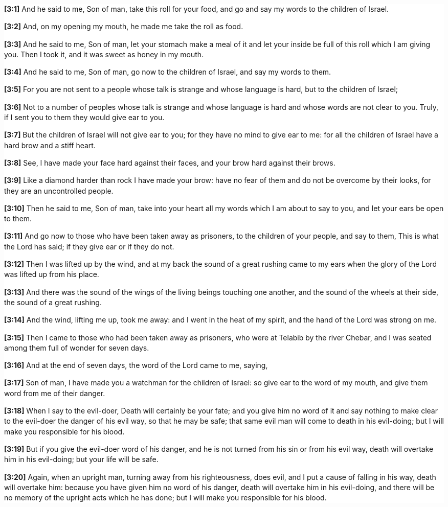 **[3:1]** And he said to me, Son of man, take this roll for your food, and go and say my words to the children of Israel.

**[3:2]** And, on my opening my mouth, he made me take the roll as food.

**[3:3]** And he said to me, Son of man, let your stomach make a meal of it and let your inside be full of this roll which I am giving you. Then I took it, and it was sweet as honey in my mouth.

**[3:4]** And he said to me, Son of man, go now to the children of Israel, and say my words to them.

**[3:5]** For you are not sent to a people whose talk is strange and whose language is hard, but to the children of Israel;

**[3:6]** Not to a number of peoples whose talk is strange and whose language is hard and whose words are not clear to you. Truly, if I sent you to them they would give ear to you.

**[3:7]** But the children of Israel will not give ear to you; for they have no mind to give ear to me: for all the children of Israel have a hard brow and a stiff heart.

**[3:8]** See, I have made your face hard against their faces, and your brow hard against their brows.

**[3:9]** Like a diamond harder than rock I have made your brow: have no fear of them and do not be overcome by their looks, for they are an uncontrolled people.

**[3:10]** Then he said to me, Son of man, take into your heart all my words which I am about to say to you, and let your ears be open to them.

**[3:11]** And go now to those who have been taken away as prisoners, to the children of your people, and say to them, This is what the Lord has said; if they give ear or if they do not.

**[3:12]** Then I was lifted up by the wind, and at my back the sound of a great rushing came to my ears when the glory of the Lord was lifted up from his place.

**[3:13]** And there was the sound of the wings of the living beings touching one another, and the sound of the wheels at their side, the sound of a great rushing.

**[3:14]** And the wind, lifting me up, took me away: and I went in the heat of my spirit, and the hand of the Lord was strong on me.

**[3:15]** Then I came to those who had been taken away as prisoners, who were at Telabib by the river Chebar, and I was seated among them full of wonder for seven days.

**[3:16]** And at the end of seven days, the word of the Lord came to me, saying,

**[3:17]** Son of man, I have made you a watchman for the children of Israel: so give ear to the word of my mouth, and give them word from me of their danger.

**[3:18]** When I say to the evil-doer, Death will certainly be your fate; and you give him no word of it and say nothing to make clear to the evil-doer the danger of his evil way, so that he may be safe; that same evil man will come to death in his evil-doing; but I will make you responsible for his blood.

**[3:19]** But if you give the evil-doer word of his danger, and he is not turned from his sin or from his evil way, death will overtake him in his evil-doing; but your life will be safe.

**[3:20]** Again, when an upright man, turning away from his righteousness, does evil, and I put a cause of falling in his way, death will overtake him: because you have given him no word of his danger, death will overtake him in his evil-doing, and there will be no memory of the upright acts which he has done; but I will make you responsible for his blood.
